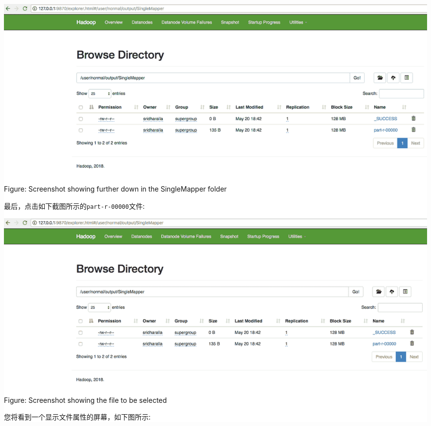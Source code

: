 ![](img/c77ab574-67f0-4c21-8925-6178788fc3a0.png)

Figure: Screenshot showing further down in the SingleMapper folder

最后，点击如下截图所示的`part-r-00000`文件:

![](img/23d5c7a8-84ef-48a1-a786-18de2a8bc86b.png)

Figure: Screenshot showing the file to be selected

您将看到一个显示文件属性的屏幕，如下图所示:
